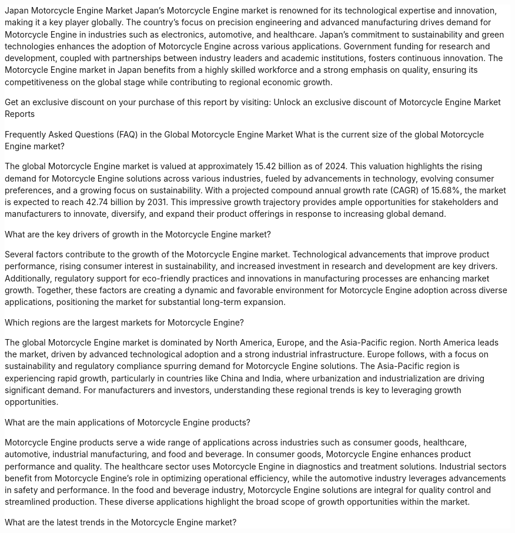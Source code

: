Japan Motorcycle Engine Market
Japan’s Motorcycle Engine market is renowned for its technological expertise and innovation, making it a key player globally. The country’s focus on precision engineering and advanced manufacturing drives demand for Motorcycle Engine in industries such as electronics, automotive, and healthcare. Japan’s commitment to sustainability and green technologies enhances the adoption of Motorcycle Engine across various applications. Government funding for research and development, coupled with partnerships between industry leaders and academic institutions, fosters continuous innovation. The Motorcycle Engine market in Japan benefits from a highly skilled workforce and a strong emphasis on quality, ensuring its competitiveness on the global stage while contributing to regional economic growth.

Get an exclusive discount on your purchase of this report by visiting: Unlock an exclusive discount of Motorcycle Engine Market Reports 

Frequently Asked Questions (FAQ) in the Global Motorcycle Engine Market
What is the current size of the global Motorcycle Engine market?

The global Motorcycle Engine market is valued at approximately 15.42 billion as of 2024. This valuation highlights the rising demand for Motorcycle Engine solutions across various industries, fueled by advancements in technology, evolving consumer preferences, and a growing focus on sustainability. With a projected compound annual growth rate (CAGR) of 15.68%, the market is expected to reach 42.74 billion by 2031. This impressive growth trajectory provides ample opportunities for stakeholders and manufacturers to innovate, diversify, and expand their product offerings in response to increasing global demand.

What are the key drivers of growth in the Motorcycle Engine market?

Several factors contribute to the growth of the Motorcycle Engine market. Technological advancements that improve product performance, rising consumer interest in sustainability, and increased investment in research and development are key drivers. Additionally, regulatory support for eco-friendly practices and innovations in manufacturing processes are enhancing market growth. Together, these factors are creating a dynamic and favorable environment for Motorcycle Engine adoption across diverse applications, positioning the market for substantial long-term expansion.

Which regions are the largest markets for Motorcycle Engine?

The global Motorcycle Engine market is dominated by North America, Europe, and the Asia-Pacific region. North America leads the market, driven by advanced technological adoption and a strong industrial infrastructure. Europe follows, with a focus on sustainability and regulatory compliance spurring demand for Motorcycle Engine solutions. The Asia-Pacific region is experiencing rapid growth, particularly in countries like China and India, where urbanization and industrialization are driving significant demand. For manufacturers and investors, understanding these regional trends is key to leveraging growth opportunities.

What are the main applications of Motorcycle Engine products?

Motorcycle Engine products serve a wide range of applications across industries such as consumer goods, healthcare, automotive, industrial manufacturing, and food and beverage. In consumer goods, Motorcycle Engine enhances product performance and quality. The healthcare sector uses Motorcycle Engine in diagnostics and treatment solutions. Industrial sectors benefit from Motorcycle Engine’s role in optimizing operational efficiency, while the automotive industry leverages advancements in safety and performance. In the food and beverage industry, Motorcycle Engine solutions are integral for quality control and streamlined production. These diverse applications highlight the broad scope of growth opportunities within the market.

What are the latest trends in the Motorcycle Engine market?

